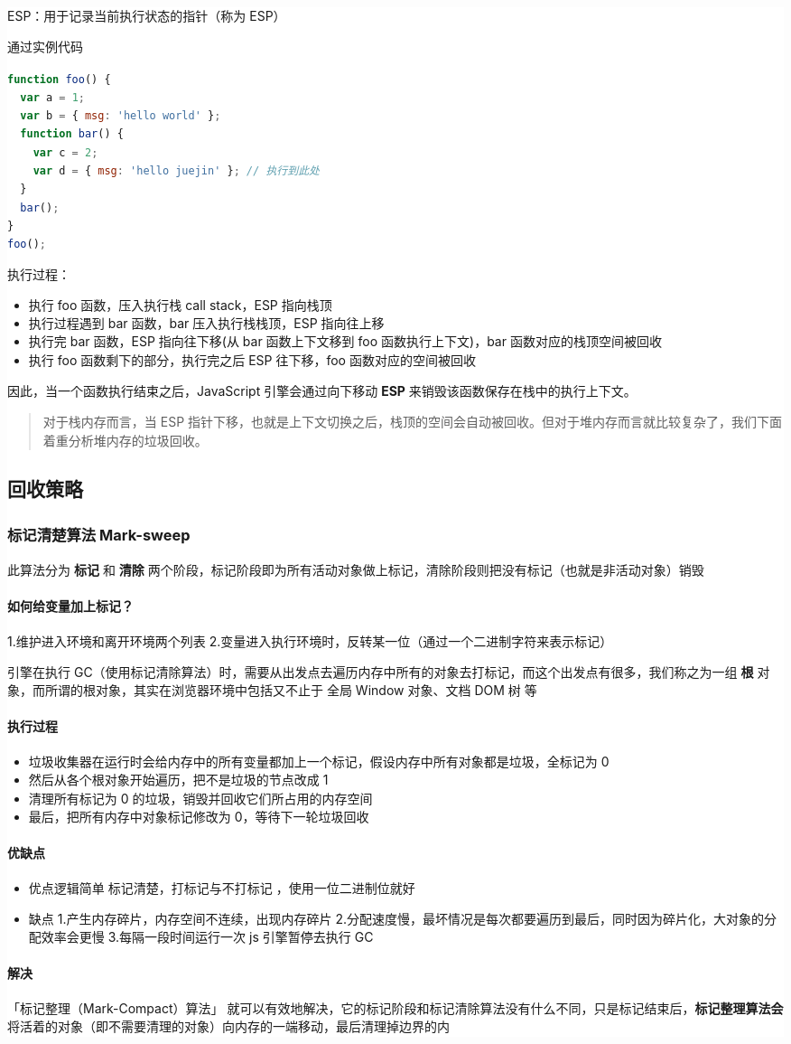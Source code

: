ESP：用于记录当前执行状态的指针（称为 ESP）

通过实例代码

```js
function foo() {
  var a = 1;
  var b = { msg: 'hello world' };
  function bar() {
    var c = 2;
    var d = { msg: 'hello juejin' }; // 执行到此处
  }
  bar();
}
foo();
```

执行过程：

- 执行 foo 函数，压入执行栈 call stack，ESP 指向栈顶
- 执行过程遇到 bar 函数，bar 压入执行栈栈顶，ESP 指向往上移
- 执行完 bar 函数，ESP 指向往下移(从 bar 函数上下文移到 foo 函数执行上下文)，bar 函数对应的栈顶空间被回收
- 执行 foo 函数剩下的部分，执行完之后 ESP 往下移，foo 函数对应的空间被回收

因此，当一个函数执行结束之后，JavaScript 引擎会通过向下移动 **ESP** 来销毁该函数保存在栈中的执行上下文。

> 对于栈内存而言，当 ESP 指针下移，也就是上下文切换之后，栈顶的空间会自动被回收。但对于堆内存而言就比较复杂了，我们下面着重分析堆内存的垃圾回收。

## 回收策略

### 标记清楚算法 Mark-sweep

此算法分为 **标记** 和 **清除** 两个阶段，标记阶段即为所有活动对象做上标记，清除阶段则把没有标记（也就是非活动对象）销毁

#### 如何给变量加上标记？

1.维护进入环境和离开环境两个列表 2.变量进入执行环境时，反转某一位（通过一个二进制字符来表示标记）

引擎在执行 GC（使用标记清除算法）时，需要从出发点去遍历内存中所有的对象去打标记，而这个出发点有很多，我们称之为一组 **根** 对象，而所谓的根对象，其实在浏览器环境中包括又不止于 全局 Window 对象、文档 DOM 树 等

#### 执行过程

- 垃圾收集器在运行时会给内存中的所有变量都加上一个标记，假设内存中所有对象都是垃圾，全标记为 0
- 然后从各个根对象开始遍历，把不是垃圾的节点改成 1
- 清理所有标记为 0 的垃圾，销毁并回收它们所占用的内存空间
- 最后，把所有内存中对象标记修改为 0，等待下一轮垃圾回收

#### 优缺点

- 优点逻辑简单 标记清楚，打标记与不打标记 ，使用一位二进制位就好

- 缺点 1.产生内存碎片，内存空间不连续，出现内存碎片 2.分配速度慢，最坏情况是每次都要遍历到最后，同时因为碎片化，大对象的分配效率会更慢 3.每隔一段时间运行一次 js 引擎暂停去执行 GC

#### 解决

「标记整理（Mark-Compact）算法」 就可以有效地解决，它的标记阶段和标记清除算法没有什么不同，只是标记结束后，**标记整理算法会**将活着的对象（即不需要清理的对象）向内存的一端移动，最后清理掉边界的内
